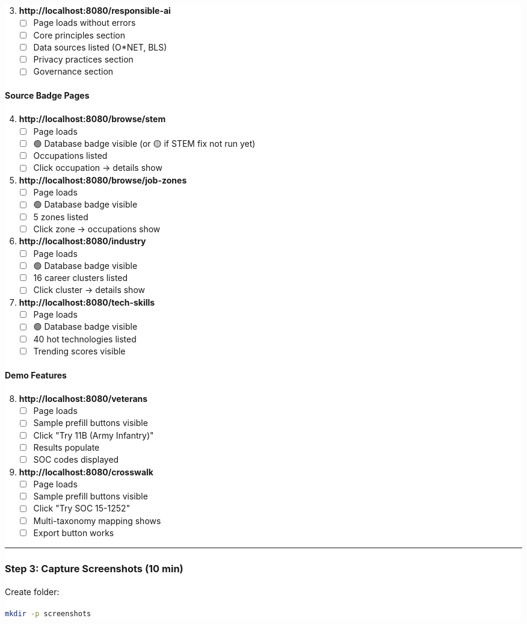 3. **http://localhost:8080/responsible-ai**
   - [ ] Page loads without errors
   - [ ] Core principles section
   - [ ] Data sources listed (O*NET, BLS)
   - [ ] Privacy practices section
   - [ ] Governance section

#### Source Badge Pages
4. **http://localhost:8080/browse/stem**
   - [ ] Page loads
   - [ ] 🟢 Database badge visible (or 🟡 if STEM fix not run yet)
   - [ ] Occupations listed
   - [ ] Click occupation → details show

5. **http://localhost:8080/browse/job-zones**
   - [ ] Page loads
   - [ ] 🟢 Database badge visible
   - [ ] 5 zones listed
   - [ ] Click zone → occupations show

6. **http://localhost:8080/industry**
   - [ ] Page loads
   - [ ] 🟢 Database badge visible
   - [ ] 16 career clusters listed
   - [ ] Click cluster → details show

7. **http://localhost:8080/tech-skills**
   - [ ] Page loads
   - [ ] 🟢 Database badge visible
   - [ ] 40 hot technologies listed
   - [ ] Trending scores visible

#### Demo Features
8. **http://localhost:8080/veterans**
   - [ ] Page loads
   - [ ] Sample prefill buttons visible
   - [ ] Click "Try 11B (Army Infantry)"
   - [ ] Results populate
   - [ ] SOC codes displayed

9. **http://localhost:8080/crosswalk**
   - [ ] Page loads
   - [ ] Sample prefill buttons visible
   - [ ] Click "Try SOC 15-1252"
   - [ ] Multi-taxonomy mapping shows
   - [ ] Export button works

---

### Step 3: Capture Screenshots (10 min)

Create folder:
```bash
mkdir -p screenshots
```

